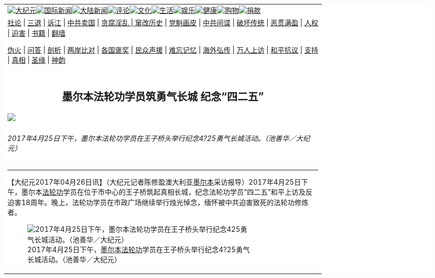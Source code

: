 <a name="1" id="1" target="_blank"></a><span id="1"></span>
<table border="0"><tr><td colspan="2" VALIGN=TOP><a href="https://github.com/mprjd2205/djy/blob/master/gb/nsc413.md#1"><img src="https://gitlab.com/szzdlab/www/raw/master/t/djy/1.jpg" title="大纪元"></a><a href="https://github.com/mprjd2205/djy/blob/master/gb/n24hr.md#1"><img src="https://gitlab.com/szzdlab/www/raw/master/t/djy/3.jpg" title="国际新闻"></a><a href="https://github.com/mprjd2205/djy/blob/master/gb/nsc413.md#1"><img src="https://gitlab.com/szzdlab/www/raw/master/t/djy/4.jpg" title="大陆新闻"></a><a href="https://github.com/mprjd2205/djy/blob/master/gb/news392.md#1"><img src="https://gitlab.com/szzdlab/www/raw/master/t/djy/5.jpg" title="评论"></a><a href="https://github.com/mprjd2205/djy/blob/master/gb/news2007.md#1"><img src="https://gitlab.com/szzdlab/www/raw/master/t/djy/6.jpg" title="文化"></a><a href="https://github.com/mprjd2205/djy/blob/master/gb/news2008.md#1"><img src="https://gitlab.com/szzdlab/www/raw/master/t/djy/7.jpg" title="生活"></a><a href="https://github.com/mprjd2205/djy/blob/master/gb/ncyule.md#1"><img src="https://gitlab.com/szzdlab/www/raw/master/t/djy/8.jpg" title="娱乐"></a><a href="https://github.com/mprjd2205/djy/blob/master/gb/nsc1002.md#1"><img src="https://gitlab.com/szzdlab/www/raw/master/t/djy/9.jpg" title="健康"><a href="https://www.youlucky.com"><img src="https://gitlab.com/szzdlab/www/raw/master/t/djy/10.jpg" title="购物"></a><a href="https://www.supportepoch.org/donation?utm_medium=epochtimes&utm_source=referral&utm_campaign=donate_button_djyhomepage"><img src="https://gitlab.com/szzdlab/www/raw/master/t/djy/12.jpg" title="捐款"></a></td></tr>
<tr><td colspan="2" VALIGN=TOP><a target="_blank" href="https://github.com/mprjd2205/djy/blob/master/gb/9p.md#1">社论</a> | <a target="_blank" href="https://github.com/mprjd2205/djy/blob/master/gb/nf5657.md#1">三退</a> | <a target="_blank" href="https://github.com/mprjd2205/djy/blob/master/gb/nf6123.md#1">诉江</a> | <a target="_blank" href="https://github.com/mprjd2205/djy/blob/master/gb/nf1176117.md#1">中共卖国</a> | <a target="_blank" href="https://github.com/mprjd2205/djy/blob/master/gb/nf5773.md#1">贪腐淫乱 | <a target="_blank" href="https://github.com/mprjd2205/djy/blob/master/gb/nf1176115.md#1">窜改历史</a> | <a target="_blank" href="https://github.com/mprjd2205/djy/blob/master/gb/nf1176107.md#1">党魁画皮</a> | <a target="_blank" href="https://github.com/mprjd2205/djy/blob/master/gb/nf1320400.md#1">中共间谍</a> | <a target="_blank" href="https://github.com/mprjd2205/djy/blob/master/gb/nf1176114.md#1">破坏传统</a> | <a target="_blank" href="https://github.com/mprjd2205/djy/blob/master/gb/nf5287.md#1">恶贯满盈</a> | <a target="_blank" href="https://github.com/mprjd2205/djy/blob/master/gb/ncid278.md#1">人权</a> | <a target="_blank" href="https://github.com/mprjd2205/djy/blob/master/gb/nf1176111.md#1">迫害</a> | <a target="_blank" href="https://github.com/mprjd2205/djy/blob/master/gb/nf1235328.md#1">书籍</a> | <a target="_blank" href="https://github.com/mprjd2205/www/blob/master/README.md?zsrh#1">翻墙</a></p><p><a target="_blank" href="https://github.com/mprjd2205/djy/blob/master/gb/nf5562.md#1">伪火</a> | <a target="_blank" href="https://github.com/mprjd2205/djy/blob/master/gb/nf4378.md#1">问答</a> | <a target="_blank" href="https://github.com/mprjd2205/djy/blob/master/gb/nf5792.md#1">剖析</a> | <a target="_blank" href="https://github.com/mprjd2205/djy/blob/master/gb/nf5735.md#1">两岸比对</a> | <a target="_blank" href="https://github.com/mprjd2205/djy/blob/master/gb/nf6119.md#1">各国褒奖</a> | <a target="_blank" href="https://github.com/mprjd2205/djy/blob/master/gb/nf6120.md#1">民众声援</a> | <a target="_blank" href="https://github.com/mprjd2205/djy/blob/master/gb/nf1188594.md#1">难忘记忆</a> | <a target="_blank" href="https://github.com/mprjd2205/djy/blob/master/gb/nf3180.md#1">海外弘传</a> | <a target="_blank" href="https://github.com/mprjd2205/djy/blob/master/gb/nf5410.md#1">万人上访</a> | <a target="_blank" href="https://github.com/mprjd2205/ntdtv/blob/master/gb/prog1530_1.md#1">和平抗议</a> | <a target="_blank" href="https://github.com/mprjd2205/djy/blob/master/gb/nf4386.md#1">支持</a> | <a target="_blank" href="https://github.com/mprjd2205/djy/blob/master/gb/nf4389.md#1">真相</a> | <a target="_blank" href="https://github.com/mprjd2205/djy/blob/master/gb/nf5790.md#1">圣缘</a> | <a target="_blank" href="https://github.com/mprjd2205/djy/blob/master/gb/nf4786.md#1">神韵</a></td></tr>
<tr><td VALIGN=TOP width="626"><h2 align=center>墨尔本法轮功学员筑勇气长城 纪念“四二五”</h2>
<img src="http://i.epochtimes.com/assets/uploads/2017/04/5bc7ee556e77c531af28f8e2ff85cb91-600x400.jpg" />
<h6>2017年4月25日下午，墨尔本法轮功学员在王子桥头举行纪念4?25勇气长城活动。（池善华／大纪元）
</h6>
<hr>
<p>【大纪元2017年04月26日讯】（大纪元记者陈修盈澳大利亚<a href="https://github.com/mprjd2205/djy/blob/master/gb/tag/%E5%A2%A8%E5%B0%94%E6%9C%AC.md">墨尔本</a>采访报导）2017年4月25日下午，墨尔本<a href="https://github.com/mprjd2205/djy/blob/master/gb/tag/%E6%B3%95%E8%BD%AE%E5%8A%9F.md">法轮功</a>学员在位于市中心的王子桥筑起真相长城，纪念法轮功学员“四二五”和平上访及反迫害18周年。晚上，法轮功学员在市政广场继续举行烛光悼念，缅怀被中共迫害致死的法轮功修炼者。</p>
<figure id="attachment_9075357" style="width: 450px" class="wp-caption aligncenter"><img class="wp-image-9075357 size-medium" src="http://i.epochtimes.com/assets/uploads/2017/04/d188724b1ab264c9fe7021b5130b3cc1-450x299.jpg" alt="2017年4月25日下午，墨尔本法轮功学员在王子桥头举行纪念425勇气长城活动。（池善华／大纪元）" width="450" b="299" /><figcaption class="wp-caption-text">2017年4月25日下午，<a href="https://github.com/mprjd2205/djy/blob/master/gb/tag/%E5%A2%A8%E5%B0%94%E6%9C%AC.md">墨尔本</a><a href="https://github.com/mprjd2205/djy/blob/master/gb/tag/%E6%B3%95%E8%BD%AE%E5%8A%9F.md">法轮功</a>学员在王子桥头举行纪念4?25勇气长城活动。（池善华／大纪元）</figcaption></figure>